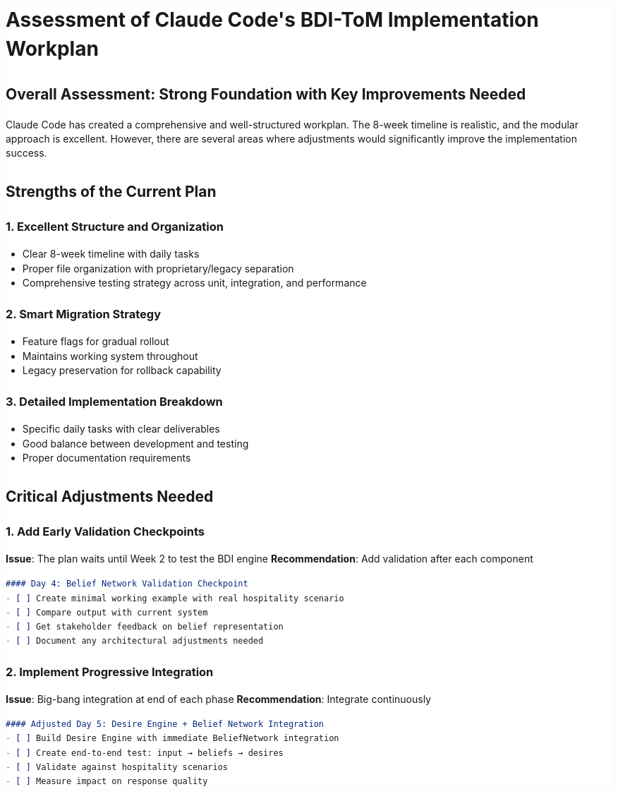 # Assessment of Claude Code's BDI-ToM Implementation Workplan

## Overall Assessment: Strong Foundation with Key Improvements Needed

Claude Code has created a comprehensive and well-structured workplan. The 8-week timeline is realistic, and the modular approach is excellent. However, there are several areas where adjustments would significantly improve the implementation success.

## Strengths of the Current Plan

### 1. **Excellent Structure and Organization**
- Clear 8-week timeline with daily tasks
- Proper file organization with proprietary/legacy separation
- Comprehensive testing strategy across unit, integration, and performance

### 2. **Smart Migration Strategy**
- Feature flags for gradual rollout
- Maintains working system throughout
- Legacy preservation for rollback capability

### 3. **Detailed Implementation Breakdown**
- Specific daily tasks with clear deliverables
- Good balance between development and testing
- Proper documentation requirements

## Critical Adjustments Needed

### 1. **Add Early Validation Checkpoints**

**Issue**: The plan waits until Week 2 to test the BDI engine
**Recommendation**: Add validation after each component

```markdown
#### Day 4: Belief Network Validation Checkpoint
- [ ] Create minimal working example with real hospitality scenario
- [ ] Compare output with current system
- [ ] Get stakeholder feedback on belief representation
- [ ] Document any architectural adjustments needed
```

### 2. **Implement Progressive Integration**

**Issue**: Big-bang integration at end of each phase
**Recommendation**: Integrate continuously

```markdown
#### Adjusted Day 5: Desire Engine + Belief Network Integration
- [ ] Build Desire Engine with immediate BeliefNetwork integration
- [ ] Create end-to-end test: input → beliefs → desires
- [ ] Validate against hospitality scenarios
- [ ] Measure impact on response quality
```
